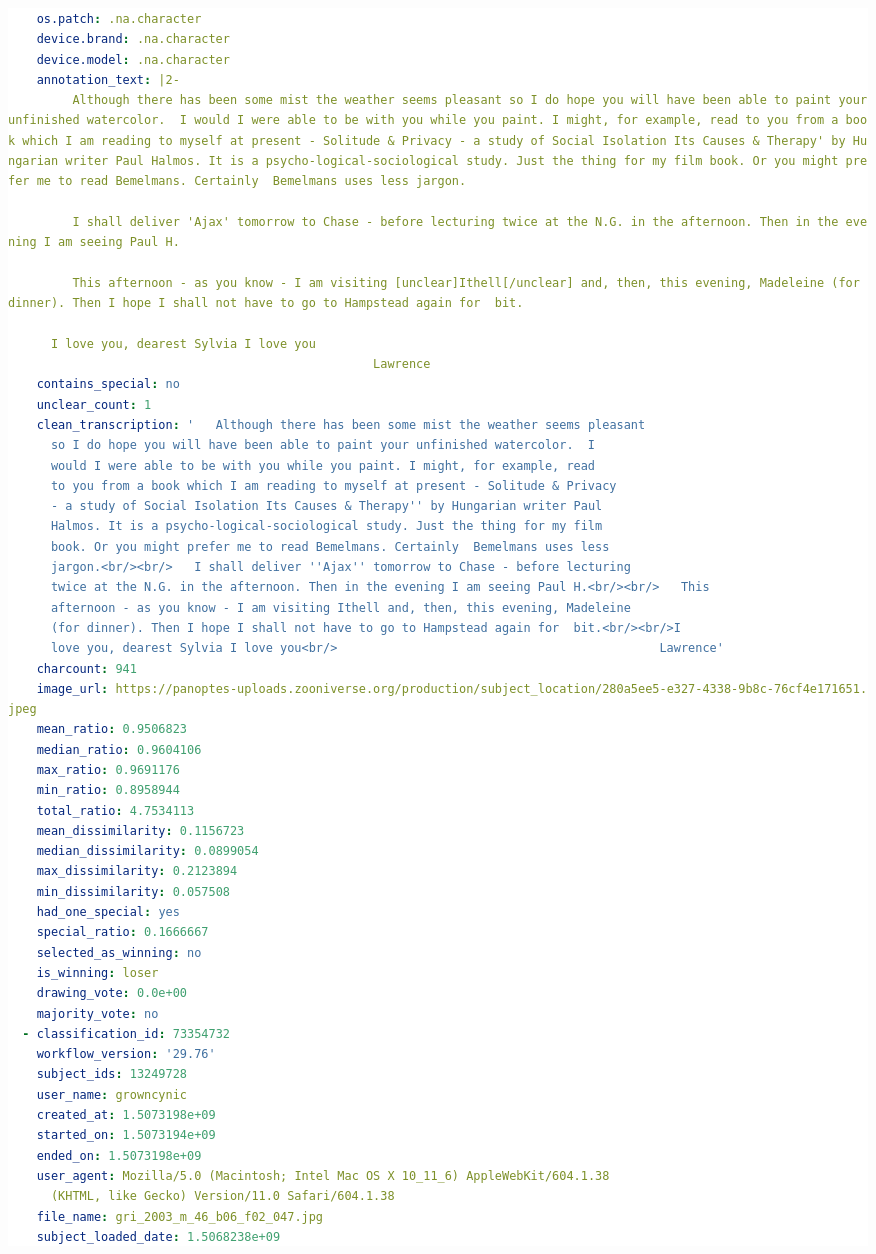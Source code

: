 ```yaml
    os.patch: .na.character
    device.brand: .na.character
    device.model: .na.character
    annotation_text: |2-
         Although there has been some mist the weather seems pleasant so I do hope you will have been able to paint your unfinished watercolor.  I would I were able to be with you while you paint. I might, for example, read to you from a book which I am reading to myself at present - Solitude & Privacy - a study of Social Isolation Its Causes & Therapy' by Hungarian writer Paul Halmos. It is a psycho-logical-sociological study. Just the thing for my film book. Or you might prefer me to read Bemelmans. Certainly  Bemelmans uses less jargon.

         I shall deliver 'Ajax' tomorrow to Chase - before lecturing twice at the N.G. in the afternoon. Then in the evening I am seeing Paul H.

         This afternoon - as you know - I am visiting [unclear]Ithell[/unclear] and, then, this evening, Madeleine (for dinner). Then I hope I shall not have to go to Hampstead again for  bit.

      I love you, dearest Sylvia I love you
                                                   Lawrence
    contains_special: no
    unclear_count: 1
    clean_transcription: '   Although there has been some mist the weather seems pleasant
      so I do hope you will have been able to paint your unfinished watercolor.  I
      would I were able to be with you while you paint. I might, for example, read
      to you from a book which I am reading to myself at present - Solitude & Privacy
      - a study of Social Isolation Its Causes & Therapy'' by Hungarian writer Paul
      Halmos. It is a psycho-logical-sociological study. Just the thing for my film
      book. Or you might prefer me to read Bemelmans. Certainly  Bemelmans uses less
      jargon.<br/><br/>   I shall deliver ''Ajax'' tomorrow to Chase - before lecturing
      twice at the N.G. in the afternoon. Then in the evening I am seeing Paul H.<br/><br/>   This
      afternoon - as you know - I am visiting Ithell and, then, this evening, Madeleine
      (for dinner). Then I hope I shall not have to go to Hampstead again for  bit.<br/><br/>I
      love you, dearest Sylvia I love you<br/>                                             Lawrence'
    charcount: 941
    image_url: https://panoptes-uploads.zooniverse.org/production/subject_location/280a5ee5-e327-4338-9b8c-76cf4e171651.jpeg
    mean_ratio: 0.9506823
    median_ratio: 0.9604106
    max_ratio: 0.9691176
    min_ratio: 0.8958944
    total_ratio: 4.7534113
    mean_dissimilarity: 0.1156723
    median_dissimilarity: 0.0899054
    max_dissimilarity: 0.2123894
    min_dissimilarity: 0.057508
    had_one_special: yes
    special_ratio: 0.1666667
    selected_as_winning: no
    is_winning: loser
    drawing_vote: 0.0e+00
    majority_vote: no
  - classification_id: 73354732
    workflow_version: '29.76'
    subject_ids: 13249728
    user_name: growncynic
    created_at: 1.5073198e+09
    started_on: 1.5073194e+09
    ended_on: 1.5073198e+09
    user_agent: Mozilla/5.0 (Macintosh; Intel Mac OS X 10_11_6) AppleWebKit/604.1.38
      (KHTML, like Gecko) Version/11.0 Safari/604.1.38
    file_name: gri_2003_m_46_b06_f02_047.jpg
    subject_loaded_date: 1.5068238e+09
```
